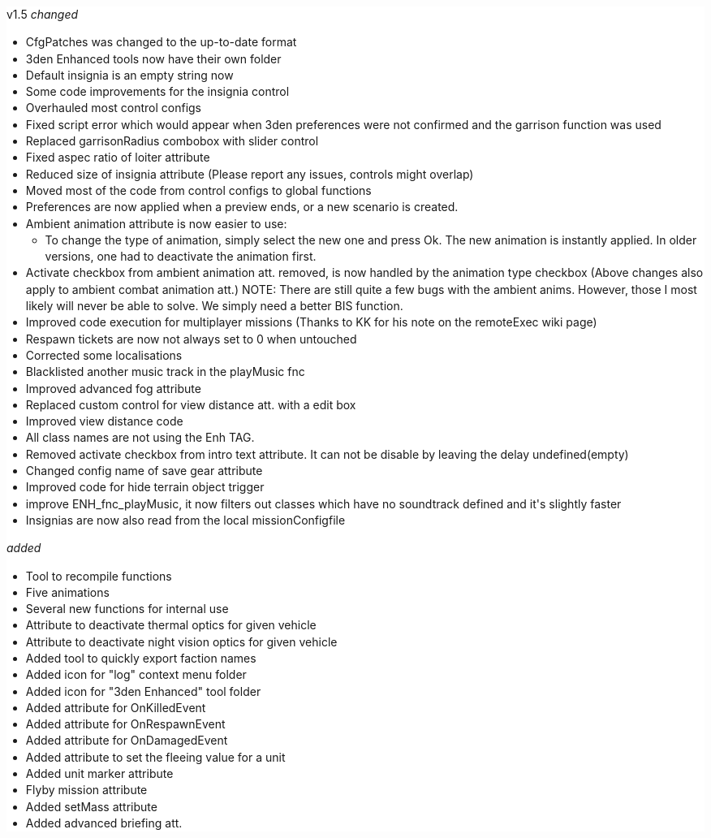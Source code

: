
v1.5
*changed*
- CfgPatches was changed to the up-to-date format
- 3den Enhanced tools now have their own folder
- Default insignia is an empty string now
- Some code improvements for the insignia control
- Overhauled most control configs
- Fixed script error which would appear when 3den preferences were not confirmed and the garrison function was used
- Replaced garrisonRadius combobox with slider control
- Fixed aspec ratio of loiter attribute
- Reduced size of insignia attribute (Please report any issues, controls might overlap)
- Moved most of the code from control configs to global functions
- Preferences are now applied when a preview ends, or a new scenario is created.
- Ambient animation attribute is now easier to use:
	- 	To change the type of animation, simply select the new one and press Ok. The new animation is instantly applied.
		In older versions, one had to deactivate the animation first.
- Activate checkbox from ambient animation att. removed, is now handled by the animation type checkbox (Above changes also apply to ambient combat animation att.)
NOTE: There are still quite a few bugs with the ambient anims. However, those I most likely will never be able to solve. We simply need a better BIS function.
- Improved code execution for multiplayer missions (Thanks to KK for his note on the remoteExec wiki page)
- Respawn tickets are now not always set to 0 when untouched
- Corrected some localisations
- Blacklisted another music track in the playMusic fnc
- Improved advanced fog attribute
- Replaced custom control for view distance att. with a edit box
- Improved view distance code
- All class names are not using the Enh TAG.
- Removed activate checkbox from intro text attribute. It can not be disable by leaving the delay undefined(empty)
- Changed config name of save gear attribute
- Improved code for hide terrain object trigger
- improve ENH_fnc_playMusic, it now filters out classes which have no soundtrack defined and it's slightly faster
- Insignias are now also read from the local missionConfigfile

*added*
- Tool to recompile functions
- Five animations
- Several new functions for internal use
- Attribute to deactivate thermal optics for given vehicle
- Attribute to deactivate night vision optics for given vehicle
- Added tool to quickly export faction names
- Added icon for "log" context menu folder
- Added icon for "3den Enhanced" tool folder
- Added attribute for OnKilledEvent
- Added attribute for OnRespawnEvent
- Added attribute for OnDamagedEvent
- Added attribute to set the fleeing value for a unit
- Added unit marker attribute
- Flyby mission attribute
- Added setMass attribute
- Added advanced briefing att.
